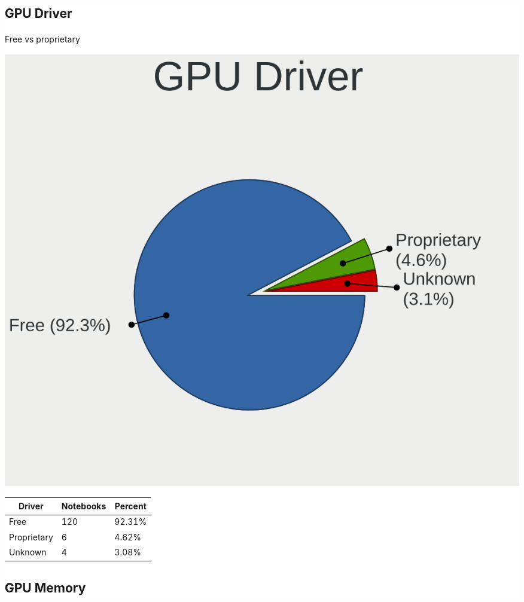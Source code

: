 GPU Driver
----------

Free vs proprietary

![GPU Driver](./images/pie_chart_bsd/gpu_driver.svg)


| Driver      | Notebooks | Percent |
|-------------|-----------|---------|
| Free        | 120       | 92.31%  |
| Proprietary | 6         | 4.62%   |
| Unknown     | 4         | 3.08%   |

GPU Memory
----------
